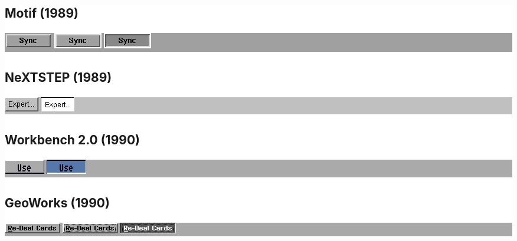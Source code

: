 ## Motif (1989)

<div class="button-container" style="background-color: #A0A0A0">
<div class="image-button" tabindex=0>
<img draggable="false" class="normal" src="motif.png" />
<img draggable="false" class="focus" src="motif_focus.png" />
<img draggable="false" class="active" src="motif_active.png" />
</div>
</div>

## NeXTSTEP (1989)

<div class="button-container" style="background-color: #C0C0C0">
<div class="image-button">
<img draggable="false" class="normal" src="nextstep.png" />
<img draggable="false" class="active" src="nextstep_active.png" />
</div>
</div>

## Workbench 2.0 (1990)

<div class="button-container" style="background-color: #AAAAAA">
<div class="image-button">
<img draggable="false" class="normal" src="workbench2.png" />
<img draggable="false" class="active" src="workbench2_active.png" />
</div>
</div>

## GeoWorks (1990)

<div class="button-container" style="background-color: #A8A8A8">
<div class="image-button" tabindex=0>
<img draggable="false" class="normal" src="geoworks.png" />
<img draggable="false" class="focus" src="geoworks_focus.png" />
<img draggable="false" class="active" src="geoworks_active.png" />
</div>
</div>
